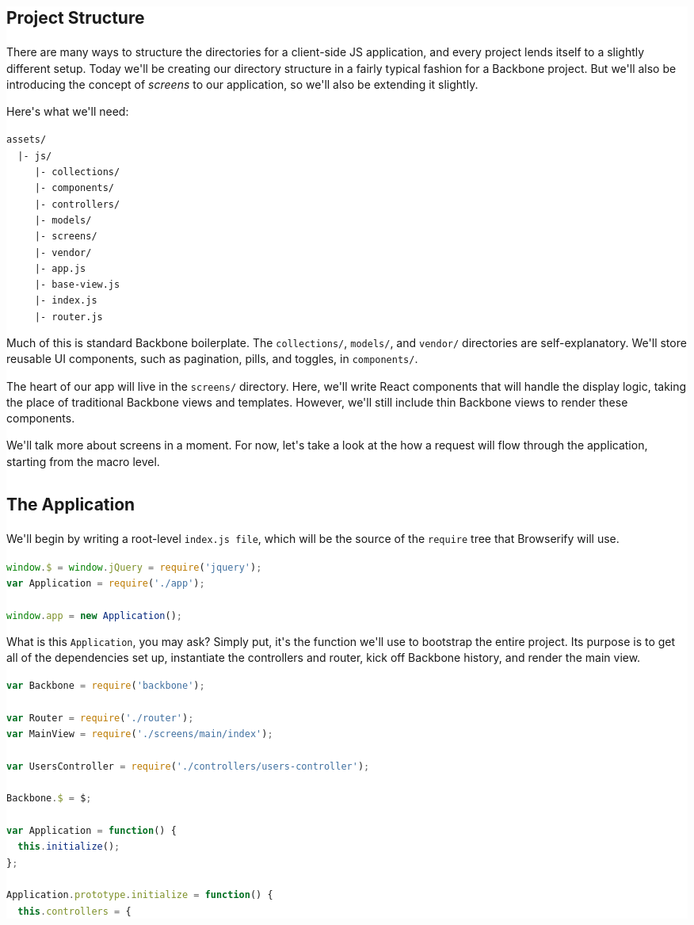 ## Project Structure

There are many ways to structure the directories for a client-side JS application, and every project lends itself to a slightly different setup. Today we'll be creating our directory structure in a fairly typical fashion for a Backbone project. But we'll also be introducing the concept of _screens_ to our application, so we'll also be extending it slightly.

Here's what we'll need:

```
assets/
  |- js/
     |- collections/
     |- components/
     |- controllers/
     |- models/
     |- screens/
     |- vendor/
     |- app.js
     |- base-view.js
     |- index.js
     |- router.js
```

Much of this is standard Backbone boilerplate. The `collections/`, `models/`, and `vendor/` directories are self-explanatory. We'll store reusable UI components, such as pagination, pills, and toggles, in `components/`.

The heart of our app will live in the `screens/` directory. Here, we'll write React components that will handle the display logic, taking the place of traditional Backbone views and templates. However, we'll still include thin Backbone views to render these components.

We'll talk more about screens in a moment. For now, let's take a look at the how a request will flow through the application, starting from the macro level.

## The Application

We'll begin by writing a root-level `index.js file`, which will be the source of the `require` tree that Browserify will use.

```javascript
window.$ = window.jQuery = require('jquery');
var Application = require('./app');

window.app = new Application();
```

What is this `Application`, you may ask? Simply put, it's the function we'll use to bootstrap the entire project. Its purpose is to get all of the dependencies set up, instantiate the controllers and router, kick off Backbone history, and render the main view.

```javascript
var Backbone = require('backbone');

var Router = require('./router');
var MainView = require('./screens/main/index');

var UsersController = require('./controllers/users-controller');

Backbone.$ = $;

var Application = function() {
  this.initialize();
};

Application.prototype.initialize = function() {
  this.controllers = {
```